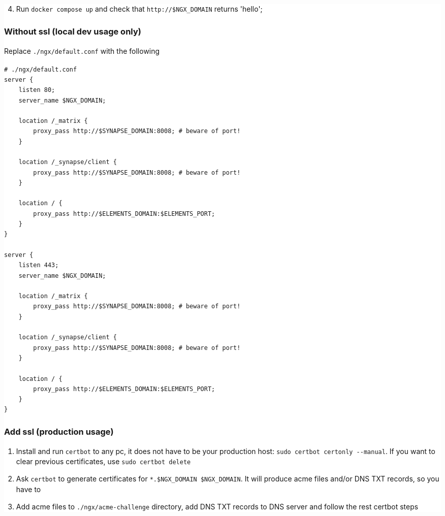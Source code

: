 4. Run `docker compose up` and check that `http://$NGX_DOMAIN` returns 'hello';

### Without ssl (local dev usage only)

Replace `./ngx/default.conf` with the following

```nginx
# ./ngx/default.conf
server {
    listen 80;
    server_name $NGX_DOMAIN;

    location /_matrix {
        proxy_pass http://$SYNAPSE_DOMAIN:8008; # beware of port!
    }

    location /_synapse/client {
        proxy_pass http://$SYNAPSE_DOMAIN:8008; # beware of port!
    }

    location / {
        proxy_pass http://$ELEMENTS_DOMAIN:$ELEMENTS_PORT;
    }
}

server {
    listen 443;
    server_name $NGX_DOMAIN;

    location /_matrix {
        proxy_pass http://$SYNAPSE_DOMAIN:8008; # beware of port!
    }

    location /_synapse/client {
        proxy_pass http://$SYNAPSE_DOMAIN:8008; # beware of port!
    }

    location / {
        proxy_pass http://$ELEMENTS_DOMAIN:$ELEMENTS_PORT;
    }
}
```

### Add ssl (production usage)

1. Install and run `certbot` to any pc, it does not have to be your production host: `sudo certbot certonly --manual`. If you want to clear previous certificates, use `sudo certbot delete`

2. Ask `certbot` to generate certificates for `*.$NGX_DOMAIN $NGX_DOMAIN`. It will produce acme files and/or DNS TXT records, so you have to

3. Add acme files to `./ngx/acme-challenge` directory, add DNS TXT records to DNS server and follow the rest certbot steps
